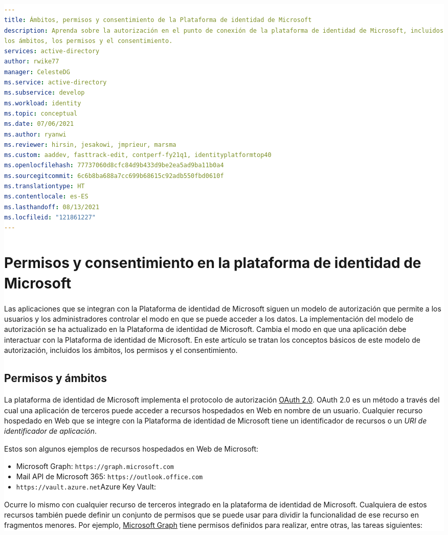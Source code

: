 ```yaml
---
title: Ámbitos, permisos y consentimiento de la Plataforma de identidad de Microsoft
description: Aprenda sobre la autorización en el punto de conexión de la plataforma de identidad de Microsoft, incluidos los ámbitos, los permisos y el consentimiento.
services: active-directory
author: rwike77
manager: CelesteDG
ms.service: active-directory
ms.subservice: develop
ms.workload: identity
ms.topic: conceptual
ms.date: 07/06/2021
ms.author: ryanwi
ms.reviewer: hirsin, jesakowi, jmprieur, marsma
ms.custom: aaddev, fasttrack-edit, contperf-fy21q1, identityplatformtop40
ms.openlocfilehash: 77737060d8cfc84d9b433d9be2ea5ad9ba11b0a4
ms.sourcegitcommit: 6c6b8ba688a7cc699b68615c92adb550fbd0610f
ms.translationtype: HT
ms.contentlocale: es-ES
ms.lasthandoff: 08/13/2021
ms.locfileid: "121861227"
---
```

# <a name="permissions-and-consent-in-the-microsoft-identity-platform"></a>Permisos y consentimiento en la plataforma de identidad de Microsoft

Las aplicaciones que se integran con la Plataforma de identidad de Microsoft siguen un modelo de autorización que permite a los usuarios y los administradores controlar el modo en que se puede acceder a los datos. La implementación del modelo de autorización se ha actualizado en la Plataforma de identidad de Microsoft. Cambia el modo en que una aplicación debe interactuar con la Plataforma de identidad de Microsoft. En este artículo se tratan los conceptos básicos de este modelo de autorización, incluidos los ámbitos, los permisos y el consentimiento.

## <a name="scopes-and-permissions"></a>Permisos y ámbitos

La plataforma de identidad de Microsoft implementa el protocolo de autorización [OAuth 2.0](active-directory-v2-protocols.md). OAuth 2.0 es un método a través del cual una aplicación de terceros puede acceder a recursos hospedados en Web en nombre de un usuario. Cualquier recurso hospedado en Web que se integre con la Plataforma de identidad de Microsoft tiene un identificador de recursos o un *URI de identificador de aplicación*. 

Estos son algunos ejemplos de recursos hospedados en Web de Microsoft:

* Microsoft Graph: `https://graph.microsoft.com`
* Mail API de Microsoft 365: `https://outlook.office.com`
* `https://vault.azure.net`Azure Key Vault:

Ocurre lo mismo con cualquier recurso de terceros integrado en la plataforma de identidad de Microsoft. Cualquiera de estos recursos también puede definir un conjunto de permisos que se puede usar para dividir la funcionalidad de ese recurso en fragmentos menores. Por ejemplo, [Microsoft Graph](https://graph.microsoft.com) tiene permisos definidos para realizar, entre otras, las tareas siguientes:
